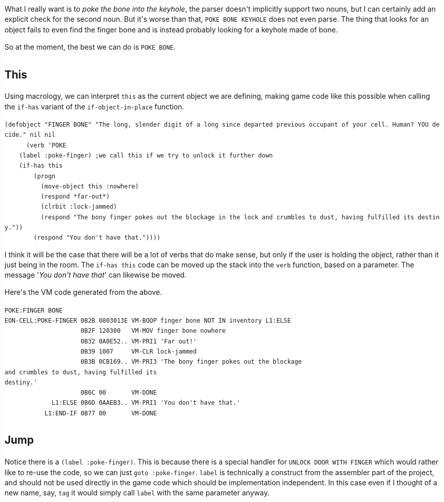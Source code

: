 What I really want is to *poke the bone into the keyhole*, the parser doesn't implicitly support two nouns, but I can certainly add an explicit check for the second noun. But it's worse than that, `POKE BONE KEYHOLE` does not even parse. The thing that looks for an object fails to even find the finger bone and is instead probably looking for a keyhole made of bone.

So at the moment, the best we can do is `POKE BONE`.

## This

Using macrology, we can interpret `this` as the current object we are defining, making game code like this possible when calling the `if-has` variant of the `if-object-in-place` function.

~~~~
(defobject "FINGER BONE" "The long, slender digit of a long since departed previous occupant of your cell. Human? YOU decide." nil nil
      (verb 'POKE
	(label :poke-finger) ;we call this if we try to unlock it further down
	(if-has this
		(progn
		  (move-object this :nowhere)
		  (respond *far-out*)
		  (clrbit :lock-jammed)
		  (respond "The bony finger pokes out the blockage in the lock and crumbles to dust, having fulfilled its destiny."))
		(respond "You don't have that."))))
~~~~

I think it will be the case that there will be a lot of verbs that do make sense, but only if the user is holding the object, rather than it just being in the room. The `if-has this` code can be moved up the stack into the `verb` function, based on a parameter. The message '*You don't have that*' can likewise be moved.

Here's the VM code generated from the above.

~~~~
POKE:FINGER BONE
EON-CELL:POKE-FINGER 0B2B 0803013E VM-BOOP finger bone NOT IN inventory L1:ELSE
                     0B2F 120300   VM-MOV finger bone nowhere 
                     0B32 0A0E52.. VM-PRI1 'Far out!'
                     0B39 1007     VM-CLR lock-jammed
                     0B3B 0CB169.. VM-PRI3 'The bony finger pokes out the blockage
and crumbles to dust, having fulfilled its
destiny.'
                     0B6C 00       VM-DONE
             L1:ELSE 0B6D 0AAEB3.. VM-PRI1 'You don't have that.'
           L1:END-IF 0B77 00       VM-DONE
~~~~

## Jump

Notice there is a `(label :poke-finger)`. This is because there is a special handler for `UNLOCK DOOR WITH FINGER` which would rather like to re-use the code, so we can just `goto :poke-finger`. `label` is technically a construct from the assembler part of the project, and should not be used directly in the game code which should be implementation independent. In this case even if I thought of a new name, say, `tag` it would simply call `label` with the same parameter anyway.
